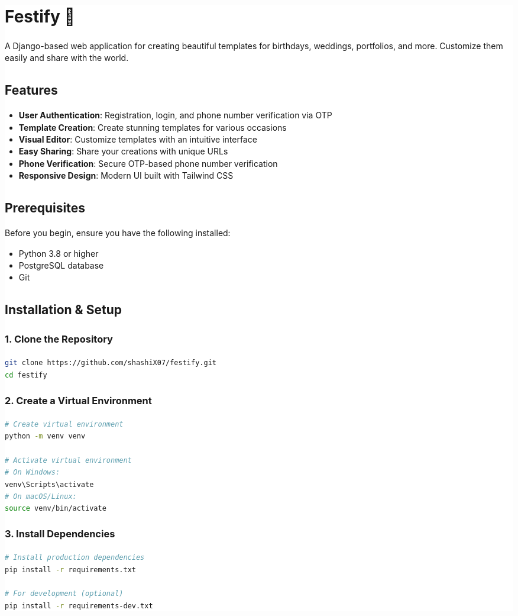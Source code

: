# Festify 🎉

A Django-based web application for creating beautiful templates for birthdays, weddings, portfolios, and more. Customize them easily and share with the world.

## Features

- **User Authentication**: Registration, login, and phone number verification via OTP
- **Template Creation**: Create stunning templates for various occasions
- **Visual Editor**: Customize templates with an intuitive interface
- **Easy Sharing**: Share your creations with unique URLs
- **Phone Verification**: Secure OTP-based phone number verification
- **Responsive Design**: Modern UI built with Tailwind CSS

## Prerequisites

Before you begin, ensure you have the following installed:

- Python 3.8 or higher
- PostgreSQL database
- Git

## Installation & Setup

### 1. Clone the Repository

```bash
git clone https://github.com/shashiX07/festify.git
cd festify
```

### 2. Create a Virtual Environment

```bash
# Create virtual environment
python -m venv venv

# Activate virtual environment
# On Windows:
venv\Scripts\activate
# On macOS/Linux:
source venv/bin/activate
```

### 3. Install Dependencies

```bash
# Install production dependencies
pip install -r requirements.txt

# For development (optional)
pip install -r requirements-dev.txt
```
